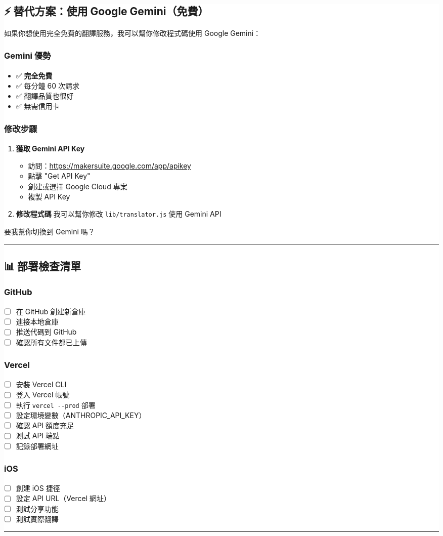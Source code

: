 
## ⚡ 替代方案：使用 Google Gemini（免費）

如果你想使用完全免費的翻譯服務，我可以幫你修改程式碼使用 Google Gemini：

### Gemini 優勢

- ✅ **完全免費**
- ✅ 每分鐘 60 次請求
- ✅ 翻譯品質也很好
- ✅ 無需信用卡

### 修改步驟

1. **獲取 Gemini API Key**
   - 訪問：https://makersuite.google.com/app/apikey
   - 點擊 "Get API Key"
   - 創建或選擇 Google Cloud 專案
   - 複製 API Key

2. **修改程式碼**
   我可以幫你修改 `lib/translator.js` 使用 Gemini API

要我幫你切換到 Gemini 嗎？

---

## 📊 部署檢查清單

### GitHub

- [ ] 在 GitHub 創建新倉庫
- [ ] 連接本地倉庫
- [ ] 推送代碼到 GitHub
- [ ] 確認所有文件都已上傳

### Vercel

- [ ] 安裝 Vercel CLI
- [ ] 登入 Vercel 帳號
- [ ] 執行 `vercel --prod` 部署
- [ ] 設定環境變數（ANTHROPIC_API_KEY）
- [ ] 確認 API 額度充足
- [ ] 測試 API 端點
- [ ] 記錄部署網址

### iOS

- [ ] 創建 iOS 捷徑
- [ ] 設定 API URL（Vercel 網址）
- [ ] 測試分享功能
- [ ] 測試實際翻譯

---